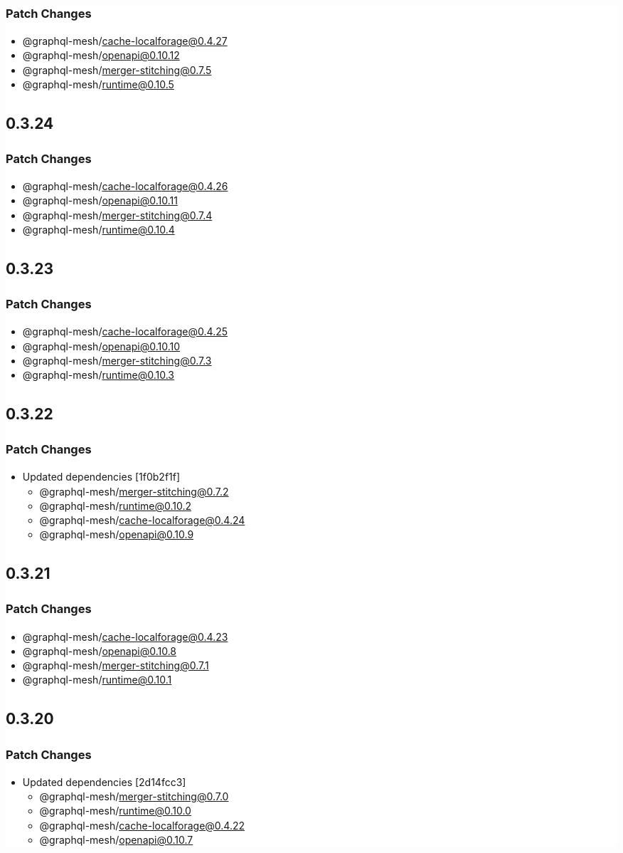 ### Patch Changes

- @graphql-mesh/cache-localforage@0.4.27
- @graphql-mesh/openapi@0.10.12
- @graphql-mesh/merger-stitching@0.7.5
- @graphql-mesh/runtime@0.10.5

## 0.3.24

### Patch Changes

- @graphql-mesh/cache-localforage@0.4.26
- @graphql-mesh/openapi@0.10.11
- @graphql-mesh/merger-stitching@0.7.4
- @graphql-mesh/runtime@0.10.4

## 0.3.23

### Patch Changes

- @graphql-mesh/cache-localforage@0.4.25
- @graphql-mesh/openapi@0.10.10
- @graphql-mesh/merger-stitching@0.7.3
- @graphql-mesh/runtime@0.10.3

## 0.3.22

### Patch Changes

- Updated dependencies [1f0b2f1f]
  - @graphql-mesh/merger-stitching@0.7.2
  - @graphql-mesh/runtime@0.10.2
  - @graphql-mesh/cache-localforage@0.4.24
  - @graphql-mesh/openapi@0.10.9

## 0.3.21

### Patch Changes

- @graphql-mesh/cache-localforage@0.4.23
- @graphql-mesh/openapi@0.10.8
- @graphql-mesh/merger-stitching@0.7.1
- @graphql-mesh/runtime@0.10.1

## 0.3.20

### Patch Changes

- Updated dependencies [2d14fcc3]
  - @graphql-mesh/merger-stitching@0.7.0
  - @graphql-mesh/runtime@0.10.0
  - @graphql-mesh/cache-localforage@0.4.22
  - @graphql-mesh/openapi@0.10.7
